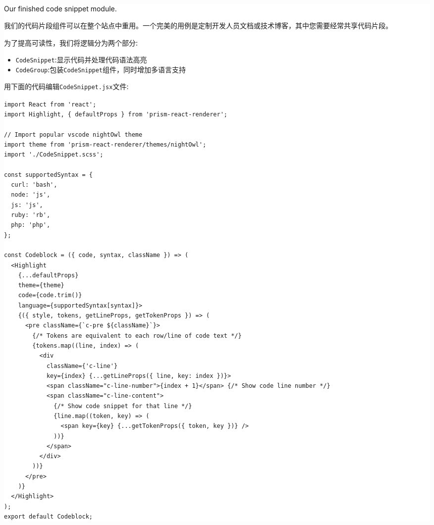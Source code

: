 Our finished code snippet module.

我们的代码片段组件可以在整个站点中重用。一个完美的用例是定制开发人员文档或技术博客，其中您需要经常共享代码片段。

为了提高可读性，我们将逻辑分为两个部分:

*   `CodeSnippet`:显示代码并处理代码语法高亮
*   `CodeGroup`:包装`CodeSnippet`组件，同时增加多语言支持

用下面的代码编辑`CodeSnippet.jsx`文件:

```
import React from 'react';
import Highlight, { defaultProps } from 'prism-react-renderer';

// Import popular vscode nightOwl theme
import theme from 'prism-react-renderer/themes/nightOwl';
import './CodeSnippet.scss';

const supportedSyntax = {
  curl: 'bash',
  node: 'js',
  js: 'js',
  ruby: 'rb',
  php: 'php',
};

const Codeblock = ({ code, syntax, className }) => (
  <Highlight
    {...defaultProps}
    theme={theme}
    code={code.trim()}
    language={supportedSyntax[syntax]}>
    {({ style, tokens, getLineProps, getTokenProps }) => (
      <pre className={`c-pre ${className}`}>
        {/* Tokens are equivalent to each row/line of code text */}
        {tokens.map((line, index) => (
          <div
            className={'c-line'}
            key={index} {...getLineProps({ line, key: index })}>
            <span className="c-line-number">{index + 1}</span> {/* Show code line number */}
            <span className="c-line-content">
              {/* Show code snippet for that line */}
              {line.map((token, key) => (
                <span key={key} {...getTokenProps({ token, key })} />
              ))}
            </span>
          </div>
        ))}
      </pre>
    )}
  </Highlight>
);
export default Codeblock;
```
